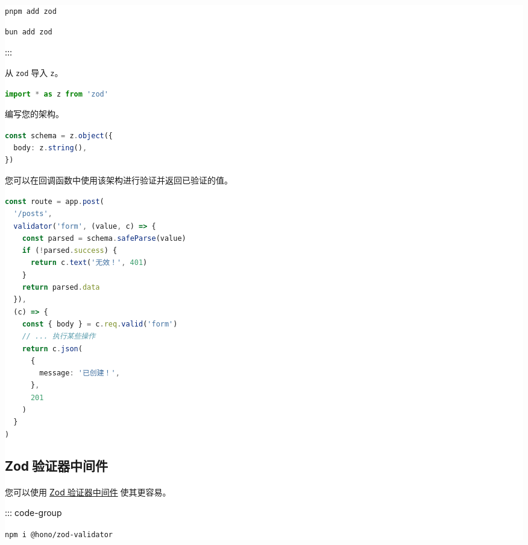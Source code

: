 ```sh [pnpm]
pnpm add zod
```

```sh [bun]
bun add zod
```

:::

从 `zod` 导入 `z`。

```ts
import * as z from 'zod'
```

编写您的架构。

```ts
const schema = z.object({
  body: z.string(),
})
```

您可以在回调函数中使用该架构进行验证并返回已验证的值。

```ts
const route = app.post(
  '/posts',
  validator('form', (value, c) => {
    const parsed = schema.safeParse(value)
    if (!parsed.success) {
      return c.text('无效！', 401)
    }
    return parsed.data
  }),
  (c) => {
    const { body } = c.req.valid('form')
    // ... 执行某些操作
    return c.json(
      {
        message: '已创建！',
      },
      201
    )
  }
)
```

## Zod 验证器中间件

您可以使用 [Zod 验证器中间件](https://github.com/honojs/middleware/tree/main/packages/zod-validator) 使其更容易。

::: code-group

```sh [npm]
npm i @hono/zod-validator
```
